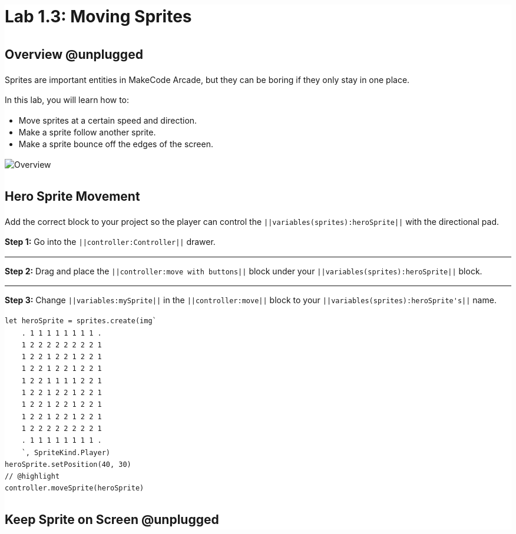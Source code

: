 # Lab 1.3: Moving Sprites

## Overview @unplugged

Sprites are important entities in MakeCode Arcade, but they can be boring
if they only stay in one place.

In this lab, you will learn how to:

- Move sprites at a certain speed and direction.
- Make a sprite follow another sprite.
- Make a sprite bounce off the edges of the screen.

![Overview](https://github.com/rymc88/Lab-1-3/blob/master/img/overview.gif?raw=true)

## Hero Sprite Movement

Add the correct block to your project so the player can control the
``||variables(sprites):heroSprite||`` with the directional pad.

**Step 1:** Go into the  ``||controller:Controller||`` drawer. 

-------------------------------

**Step 2:** Drag and place the ``||controller:move with buttons||`` 
block under your ``||variables(sprites):heroSprite||`` block.

-------------------------------

**Step 3:** Change ``||variables:mySprite||`` in the ``||controller:move||``
block to your ``||variables(sprites):heroSprite's||`` name.

```blocks
let heroSprite = sprites.create(img`
    . 1 1 1 1 1 1 1 1 . 
    1 2 2 2 2 2 2 2 2 1 
    1 2 2 1 2 2 1 2 2 1 
    1 2 2 1 2 2 1 2 2 1 
    1 2 2 1 1 1 1 2 2 1 
    1 2 2 1 2 2 1 2 2 1 
    1 2 2 1 2 2 1 2 2 1 
    1 2 2 1 2 2 1 2 2 1 
    1 2 2 2 2 2 2 2 2 1 
    . 1 1 1 1 1 1 1 1 . 
    `, SpriteKind.Player)
heroSprite.setPosition(40, 30)
// @highlight
controller.moveSprite(heroSprite)
```

## Keep Sprite on Screen @unplugged
